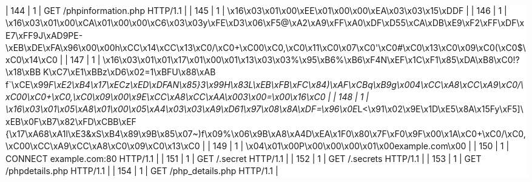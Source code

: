 | 144 |                     1 | GET /phpinformation.php HTTP/1.1                                                                                                                                                                                                                                                                                                                                                                                                                                                                               |
| 145 |                     1 | \x16\x03\x01\x00\xEE\x01\x00\x00\xEA\x03\x03\x15\xDDF                                                                                                                                                                                                                                                                                                                                                                                                                                                          |
| 146 |                     1 | \x16\x03\x01\x00\xCA\x01\x00\x00\xC6\x03\x03y\xFE\xD3\x06\xF5@\xA2\xA9\xFF\xA0\xDF\xD55\xCA\xDB\xE9\xF2\xFF\xDF\xE7\xFF9J\xAD9PE-\xEB\xDE\xFA\x96\x00\x00h\xCC\x14\xCC\x13\xC0/\xC0+\xC00\xC0,\xC0\x11\xC0\x07\xC0'\xC0#\xC0\x13\xC0\x09\xC0(\xC0$\xC0\x14\xC0                                                                                                                                                                                                                                                 |
| 147 |                     1 | \x16\x03\x01\x01\x17\x01\x00\x01\x13\x03\x03%\x95\xB6%\xB6\xF4N\xEF\x1C\xF1\x85\xDA\xB8\xC0!?\x18\xBB K\xC7\xE1\xBBz\xD6\x02=1\xBFU\x88\xAB f`\xCE\x99*F\xE2\xB4\x17\xECz\xED\xDFAN\x85}3\x99H\x83L\xEB\xFB\xFC\x84)\xAF\xCBq\xB9g\x004\xCC\xA8\xCC\xA9\xC0/\xC00\xC0+\xC0,\xC0\x09\x00\x9E\xCC\xA8\xCC\xAA\x003\x00=\x00\x16\xC0                                                                                                                                                                              |
| 148 |                     1 | \x16\x03\x01\x05\xA8\x01\x00\x05\xA4\x03\x03\xA9\xD61\x97\x08\x8A\xDF=\x96\x0E*L<\x91\x02\x9E\x1D\xE5\x8A\x15Fy\xF5]\xEB\x0F\xB7\x82\xFD\xCBB\xEF {\x17\xA68\xA1l\xE3&xS\xB4\x89\x9B\x85\x07~)f\x09%\x06\x9B\xA8\xA4D\xEA\x1F0\x80\x7F\xF0\x9F\x00\x1A\xC0+\xC0/\xC0,\xC00\xCC\xA9\xCC\xA8\xC0\x09\xC0\x13\xC0                                                                                                                                                                                                 |
| 149 |                     1 | \x04\x01\x00P\x00\x00\x00\x01\x00example.com\x00                                                                                                                                                                                                                                                                                                                                                                                                                                                               |
| 150 |                     1 | CONNECT example.com:80 HTTP/1.1                                                                                                                                                                                                                                                                                                                                                                                                                                                                                |
| 151 |                     1 | GET /.secret HTTP/1.1                                                                                                                                                                                                                                                                                                                                                                                                                                                                                          |
| 152 |                     1 | GET /.secrets HTTP/1.1                                                                                                                                                                                                                                                                                                                                                                                                                                                                                         |
| 153 |                     1 | GET /phpdetails.php HTTP/1.1                                                                                                                                                                                                                                                                                                                                                                                                                                                                                   |
| 154 |                     1 | GET /php_details.php HTTP/1.1                                                                                                                                                                                                                                                                                                                                                                                                                                                                                  |